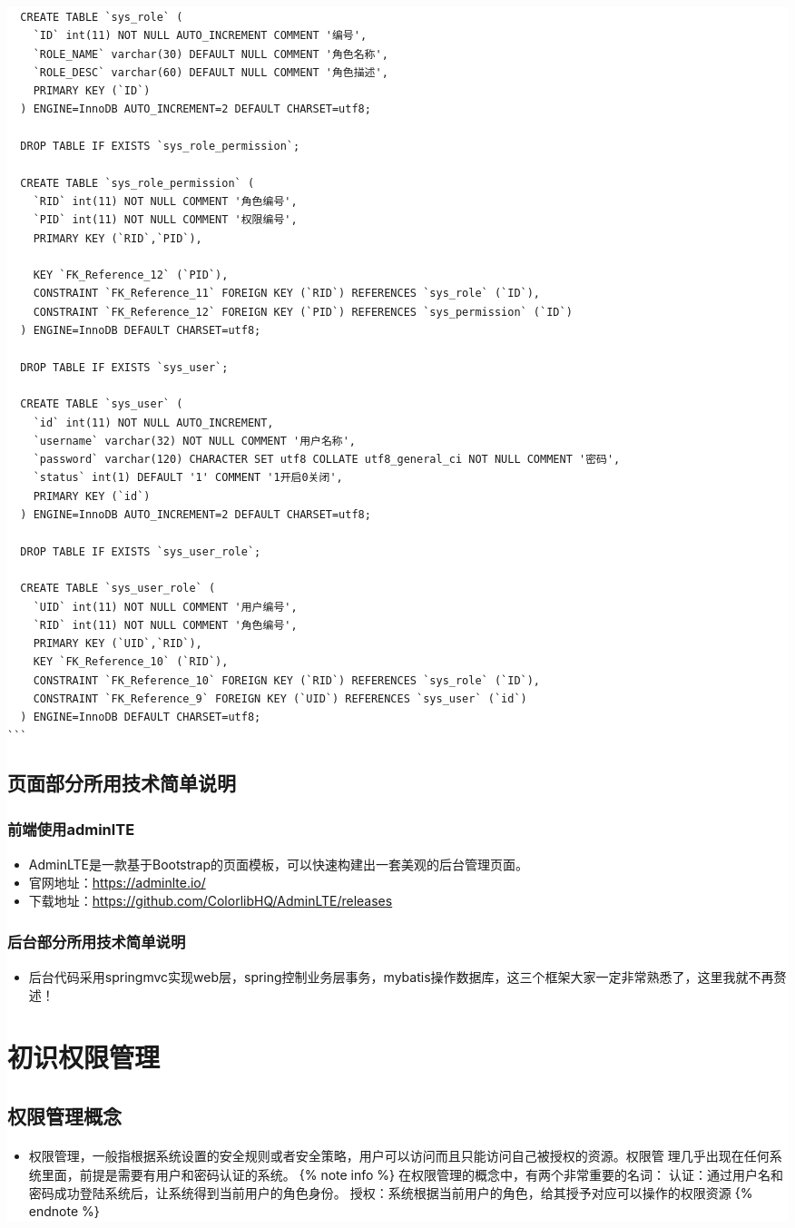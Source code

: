       CREATE TABLE `sys_role` (
        `ID` int(11) NOT NULL AUTO_INCREMENT COMMENT '编号',
        `ROLE_NAME` varchar(30) DEFAULT NULL COMMENT '角色名称',
        `ROLE_DESC` varchar(60) DEFAULT NULL COMMENT '角色描述',
        PRIMARY KEY (`ID`)
      ) ENGINE=InnoDB AUTO_INCREMENT=2 DEFAULT CHARSET=utf8;

      DROP TABLE IF EXISTS `sys_role_permission`;

      CREATE TABLE `sys_role_permission` (
        `RID` int(11) NOT NULL COMMENT '角色编号',
        `PID` int(11) NOT NULL COMMENT '权限编号',
        PRIMARY KEY (`RID`,`PID`),

        KEY `FK_Reference_12` (`PID`),
        CONSTRAINT `FK_Reference_11` FOREIGN KEY (`RID`) REFERENCES `sys_role` (`ID`),
        CONSTRAINT `FK_Reference_12` FOREIGN KEY (`PID`) REFERENCES `sys_permission` (`ID`)
      ) ENGINE=InnoDB DEFAULT CHARSET=utf8;

      DROP TABLE IF EXISTS `sys_user`;

      CREATE TABLE `sys_user` (
        `id` int(11) NOT NULL AUTO_INCREMENT,
        `username` varchar(32) NOT NULL COMMENT '用户名称',
        `password` varchar(120) CHARACTER SET utf8 COLLATE utf8_general_ci NOT NULL COMMENT '密码',
        `status` int(1) DEFAULT '1' COMMENT '1开启0关闭',
        PRIMARY KEY (`id`)
      ) ENGINE=InnoDB AUTO_INCREMENT=2 DEFAULT CHARSET=utf8;

      DROP TABLE IF EXISTS `sys_user_role`;

      CREATE TABLE `sys_user_role` (
        `UID` int(11) NOT NULL COMMENT '用户编号',
        `RID` int(11) NOT NULL COMMENT '角色编号',
        PRIMARY KEY (`UID`,`RID`),
        KEY `FK_Reference_10` (`RID`),
        CONSTRAINT `FK_Reference_10` FOREIGN KEY (`RID`) REFERENCES `sys_role` (`ID`),
        CONSTRAINT `FK_Reference_9` FOREIGN KEY (`UID`) REFERENCES `sys_user` (`id`)
      ) ENGINE=InnoDB DEFAULT CHARSET=utf8;
    ```

## 页面部分所用技术简单说明
### 前端使用adminlTE
  * AdminLTE是一款基于Bootstrap的页面模板，可以快速构建出一套美观的后台管理页面。
  * 官网地址：https://adminlte.io/
  * 下载地址：https://github.com/ColorlibHQ/AdminLTE/releases

### 后台部分所用技术简单说明
  * 后台代码采用springmvc实现web层，spring控制业务层事务，mybatis操作数据库，这三个框架大家一定非常熟悉了，这里我就不再赘述！

# 初识权限管理
## 权限管理概念
  * 权限管理，一般指根据系统设置的安全规则或者安全策略，用户可以访问而且只能访问自己被授权的资源。权限管
理几乎出现在任何系统里面，前提是需要有用户和密码认证的系统。
{% note info %}
  在权限管理的概念中，有两个非常重要的名词：
  认证：通过用户名和密码成功登陆系统后，让系统得到当前用户的角色身份。
  授权：系统根据当前用户的角色，给其授予对应可以操作的权限资源
{% endnote %}
